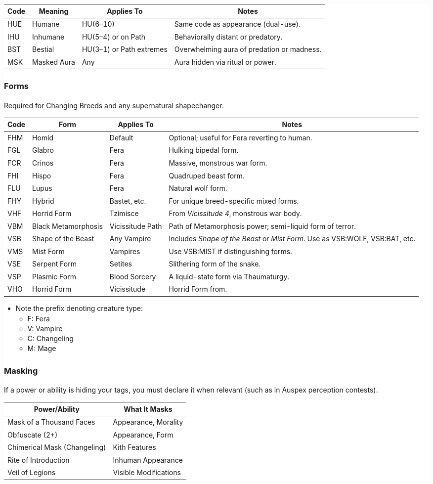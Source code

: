 | Code | Meaning      | Applies To              | Notes |
|------|--------------|--------------------------|-------|
| HUE  | Humane       | HU(6–10)                 | Same code as appearance (dual-use). |
| IHU  | Inhumane     | HU(5–4) or on Path       | Behaviorally distant or predatory. |
| BST  | Bestial      | HU(3–1) or Path extremes | Overwhelming aura of predation or madness. |
| MSK  | Masked Aura  | Any                      | Aura hidden via ritual or power. |

### Forms

Required for Changing Breeds and any supernatural shapechanger.

| Code | Form               | Applies To       | Notes |
|------|--------------------|------------------|-------|
| FHM  | Homid              | Default          | Optional; useful for Fera reverting to human. |
| FGL  | Glabro             | Fera             | Hulking bipedal form. |
| FCR  | Crinos             | Fera             | Massive, monstrous war form. |
| FHI  | Hispo              | Fera             | Quadruped beast form. |
| FLU  | Lupus              | Fera             | Natural wolf form. |
| FHY  | Hybrid             | Bastet, etc.     | For unique breed-specific mixed forms. |
| VHF  | Horrid Form        | Tzimisce         | From *Vicissitude 4*, monstrous war body. |
| VBM  | Black Metamorphosis| Vicissitude Path | Path of Metamorphosis power; semi-liquid form of terror. |
| VSB  | Shape of the Beast | Any Vampire      | Includes *Shape of the Beast* or *Mist Form*. Use as VSB:WOLF, VSB:BAT, etc. |
| VMS  | Mist Form          | Vampires         | Use VSB:MIST if distinguishing forms. |
| VSE  | Serpent Form       | Setites          | Slithering form of the snake. |
| VSP  | Plasmic Form       | Blood Sorcery    | A liquid-state form via Thaumaturgy. |
| VHO  | Horrid Form         | Vicissitude      | Horrid Form from. |

- Note the prefix denoting creature type:  
	- F: Fera
	- V: Vampire
	- C: Changeling
	- M: Mage

### Masking

If a power or ability is hiding your tags, you must declare it when relevant (such as in Auspex perception contests).

| Power/Ability            | What It Masks            |
|--------------------------|--------------------------|
| Mask of a Thousand Faces | Appearance, Morality     |
| Obfuscate (2+)           | Appearance, Form         |
| Chimerical Mask (Changeling) | Kith Features        |
| Rite of Introduction     | Inhuman Appearance       |
| Veil of Legions          | Visible Modifications    |
